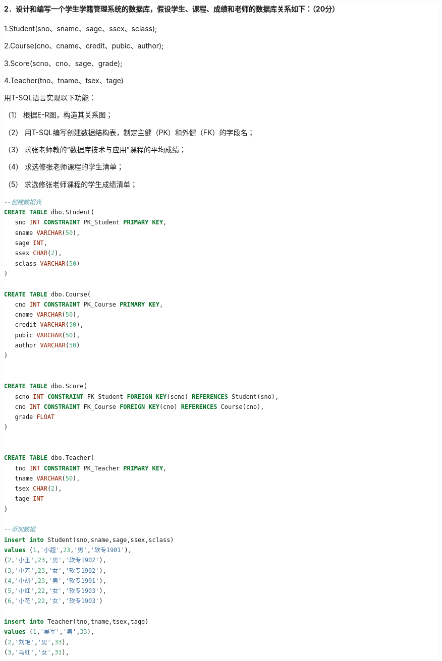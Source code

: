 #### 2．设计和编写一个学生学籍管理系统的数据库，假设学生、课程、成绩和老师的数据库关系如下：（20分）

1.Student(sno、sname、sage、ssex、sclass);

2.Course(cno、cname、credit、pubic、author);

3.Score(scno、cno、sage、grade);

4.Teacher(tno、tname、tsex、tage)

  用T-SQL语言实现以下功能：

（1）  根据E-R图，构造其关系图；

（2）  用T-SQL编写创建数据结构表，制定主健（PK）和外健（FK）的字段名；

（3）  求张老师教的“数据库技术与应用”课程的平均成绩；

（4）  求选修张老师课程的学生清单；

（5） 求选修张老师课程的学生成绩清单；

 ```sql
--创建数据表
CREATE TABLE dbo.Student(
	sno INT CONSTRAINT PK_Student PRIMARY KEY,
	sname VARCHAR(50), 
	sage INT,
	ssex CHAR(2),
	sclass VARCHAR(50)
)

CREATE TABLE dbo.Course(
	cno INT CONSTRAINT PK_Course PRIMARY KEY,
	cname VARCHAR(50),
	credit VARCHAR(50),
	pubic VARCHAR(50),
	author VARCHAR(50)
)


CREATE TABLE dbo.Score(
	scno INT CONSTRAINT FK_Student FOREIGN KEY(scno) REFERENCES Student(sno),
	cno INT CONSTRAINT FK_Course FOREIGN KEY(cno) REFERENCES Course(cno),
	grade FLOAT
)


CREATE TABLE dbo.Teacher(
	tno INT CONSTRAINT PK_Teacher PRIMARY KEY,
	tname VARCHAR(50),
	tsex CHAR(2),
	tage INT
)

--添加数据
insert into Student(sno,sname,sage,ssex,sclass) 
values (1,'小超',23,'男','软专1901'),
(2,'小王',23,'男','软专1902'),
(3,'小芳',23,'女','软专1902'),
(4,'小胡',23,'男','软专1901'),
(5,'小红',22,'女','软专1903'),
(6,'小花',22,'女','软专1903')

insert into Teacher(tno,tname,tsex,tage) 
values (1,'吴军','男',33),
(2,'刘艳','男',33),
(3,'马红','女',31),
 ```